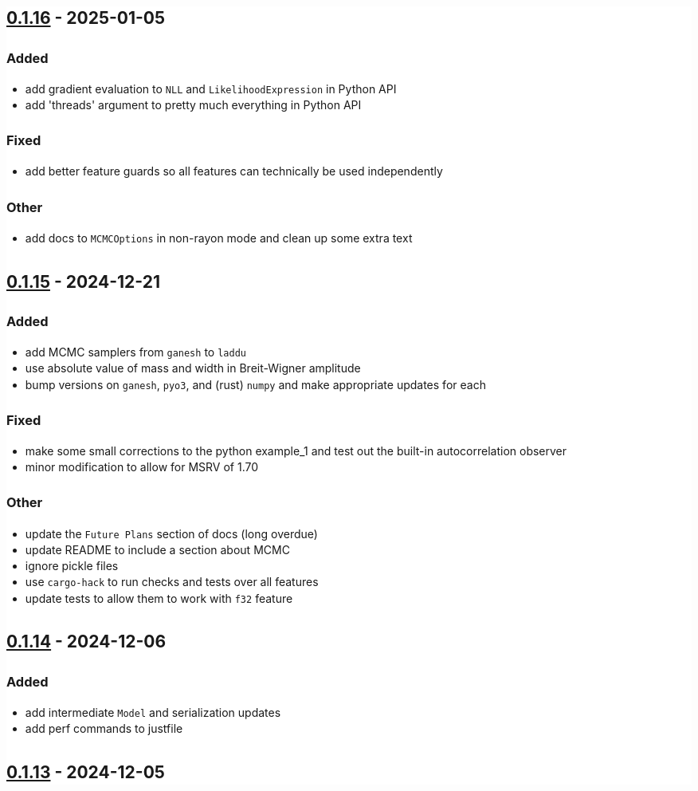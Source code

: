 ## [0.1.16](https://github.com/denehoffman/laddu/compare/v0.1.15...v0.1.16) - 2025-01-05

### Added

- add gradient evaluation to `NLL` and `LikelihoodExpression` in Python API
- add 'threads' argument to pretty much everything in Python API

### Fixed

- add better feature guards so all features can technically be used independently

### Other

- add docs to `MCMCOptions` in non-rayon mode and clean up some extra text

## [0.1.15](https://github.com/denehoffman/laddu/compare/v0.1.14...v0.1.15) - 2024-12-21

### Added

- add MCMC samplers from `ganesh` to `laddu`
- use absolute value of mass and width in Breit-Wigner amplitude
- bump versions on `ganesh`, `pyo3`, and (rust) `numpy` and make appropriate updates for each

### Fixed

- make some small corrections to the python example_1 and test out the built-in autocorrelation observer
- minor modification to allow for MSRV of 1.70

### Other

- update the `Future Plans` section of docs (long overdue)
- update README to include a section about MCMC
- ignore pickle files
- use `cargo-hack` to run checks and tests over all features
- update tests to allow them to work with `f32` feature

## [0.1.14](https://github.com/denehoffman/laddu/compare/v0.1.13...v0.1.14) - 2024-12-06

### Added

- add intermediate `Model` and serialization updates
- add perf commands to justfile

## [0.1.13](https://github.com/denehoffman/laddu/compare/v0.1.12...v0.1.13) - 2024-12-05
